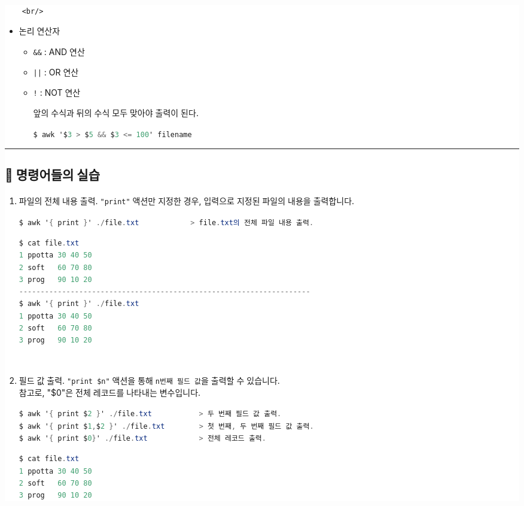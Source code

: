         <br/>

- 논리 연산자

	- ```&&``` : AND 연산
	- ```||``` : OR 연산
	- ```!``` : NOT 연산
        
        앞의 수식과 뒤의 수식 모두 맞아야 출력이 된다.
        ```cs
        $ awk '$3 > $5 && $3 <= 100' filename
        ```  	
---

## 👏 명령어들의 실습

1. 파일의 전체 내용 출력. 
``"print"`` 액션만 지정한 경우, 입력으로 지정된 파일의 내용을 출력합니다.


    ```cs
    $ awk '{ print }' ./file.txt            > file.txt의 전체 파일 내용 출력.
    ```

    ```cs
    $ cat file.txt
    1 ppotta 30 40 50
    2 soft   60 70 80
    3 prog   90 10 20
    --------------------------------------------------------------------
    $ awk '{ print }' ./file.txt
    1 ppotta 30 40 50
    2 soft   60 70 80
    3 prog   90 10 20
    ```

<br/>



2. 필드 값 출력. 
    ``"print $n"`` 액션을 통해 ``n번째 필드 값``을 출력할 수 있습니다.  
    참고로, "$0"은 전체 레코드를 나타내는 변수입니다.


    ```cs
    $ awk '{ print $2 }' ./file.txt           > 두 번째 필드 값 출력.
    $ awk '{ print $1,$2 }' ./file.txt        > 첫 번째, 두 번째 필드 값 출력.
    $ awk '{ print $0}' ./file.txt            > 전체 레코드 출력.
    ```

    ```cs
    $ cat file.txt
    1 ppotta 30 40 50
    2 soft   60 70 80
    3 prog   90 10 20

